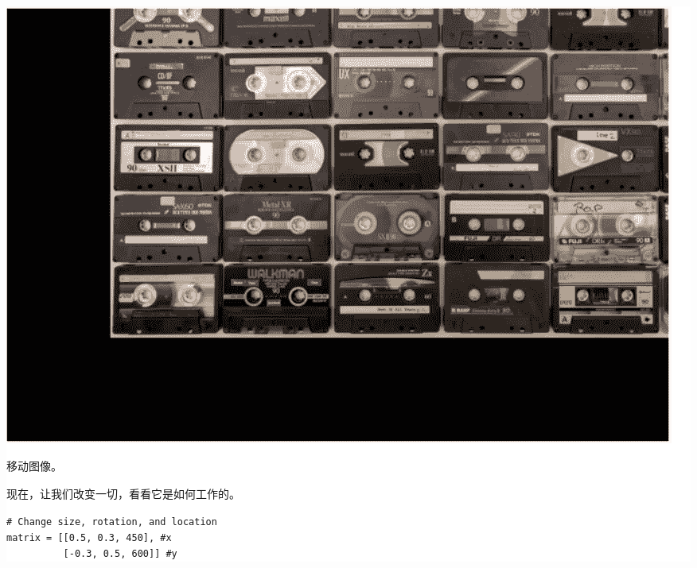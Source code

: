 ![](img/67f33153c1bdd9c5633fc563094fcb9e.png)

移动图像。

现在，让我们改变一切，看看它是如何工作的。

```
# Change size, rotation, and location
matrix = [[0.5, 0.3, 450], #x 
          [-0.3, 0.5, 600]] #y
```
